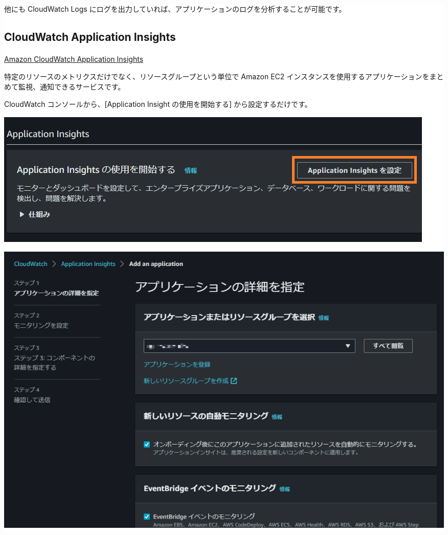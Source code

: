 他にも CloudWatch Logs にログを出力していれば、アプリケーションのログを分析することが可能です。

## CloudWatch Application Insights



[Amazon CloudWatch Application Insights](https://docs.aws.amazon.com/ja_jp/AmazonCloudWatch/latest/monitoring/cloudwatch-application-insights.html)

特定のリソースのメトリクスだけでなく、リソースグループという単位で Amazon EC2 インスタンスを使用するアプリケーションをまとめて監視、通知できるサービスです。

CloudWatch コンソールから、[Application Insight の使用を開始する] から設定するだけです。

![CloudWatchApplicationInsights1](/images/cloudwatch/CloudWatchApplicationInsights1.png)

![CloudWatchApplicationInsights2](/images/cloudwatch/CloudWatchApplicationInsights2.png)
